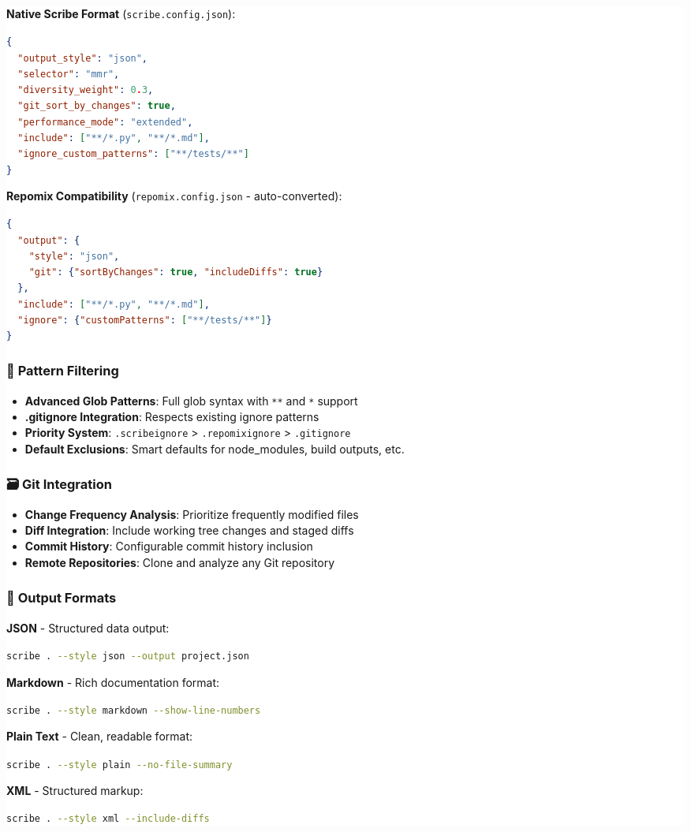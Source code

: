 **Native Scribe Format** (`scribe.config.json`):
```json
{
  "output_style": "json",
  "selector": "mmr",
  "diversity_weight": 0.3,
  "git_sort_by_changes": true,
  "performance_mode": "extended",
  "include": ["**/*.py", "**/*.md"],
  "ignore_custom_patterns": ["**/tests/**"]
}
```

**Repomix Compatibility** (`repomix.config.json` - auto-converted):
```json
{
  "output": {
    "style": "json",
    "git": {"sortByChanges": true, "includeDiffs": true}
  },
  "include": ["**/*.py", "**/*.md"],
  "ignore": {"customPatterns": ["**/tests/**"]}
}
```

### 🔧 **Pattern Filtering**
- **Advanced Glob Patterns**: Full glob syntax with `**` and `*` support
- **.gitignore Integration**: Respects existing ignore patterns
- **Priority System**: `.scribeignore` > `.repomixignore` > `.gitignore`
- **Default Exclusions**: Smart defaults for node_modules, build outputs, etc.

### 🗃️ **Git Integration**
- **Change Frequency Analysis**: Prioritize frequently modified files
- **Diff Integration**: Include working tree changes and staged diffs
- **Commit History**: Configurable commit history inclusion
- **Remote Repositories**: Clone and analyze any Git repository

### 📄 **Output Formats**

**JSON** - Structured data output:
```bash
scribe . --style json --output project.json
```

**Markdown** - Rich documentation format:
```bash
scribe . --style markdown --show-line-numbers
```

**Plain Text** - Clean, readable format:
```bash
scribe . --style plain --no-file-summary
```

**XML** - Structured markup:
```bash
scribe . --style xml --include-diffs
```
